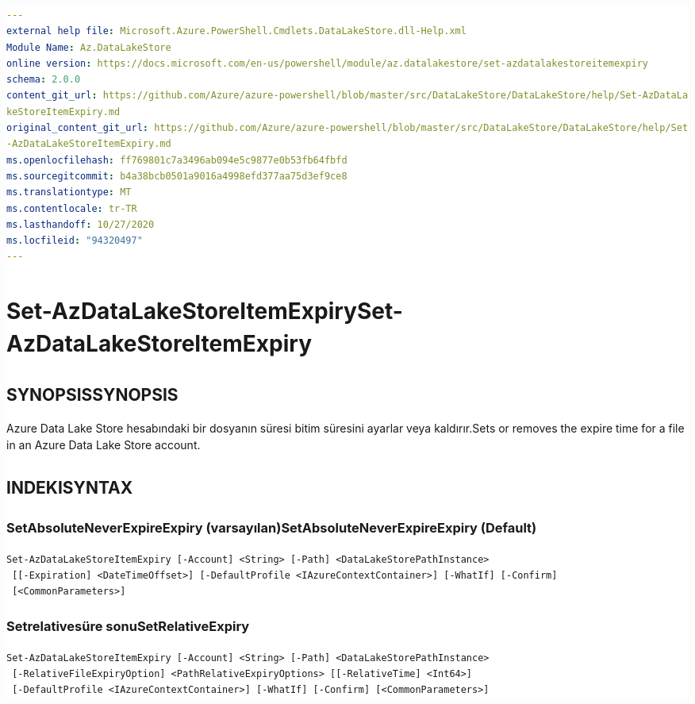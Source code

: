 ```yaml
---
external help file: Microsoft.Azure.PowerShell.Cmdlets.DataLakeStore.dll-Help.xml
Module Name: Az.DataLakeStore
online version: https://docs.microsoft.com/en-us/powershell/module/az.datalakestore/set-azdatalakestoreitemexpiry
schema: 2.0.0
content_git_url: https://github.com/Azure/azure-powershell/blob/master/src/DataLakeStore/DataLakeStore/help/Set-AzDataLakeStoreItemExpiry.md
original_content_git_url: https://github.com/Azure/azure-powershell/blob/master/src/DataLakeStore/DataLakeStore/help/Set-AzDataLakeStoreItemExpiry.md
ms.openlocfilehash: ff769801c7a3496ab094e5c9877e0b53fb64fbfd
ms.sourcegitcommit: b4a38bcb0501a9016a4998efd377aa75d3ef9ce8
ms.translationtype: MT
ms.contentlocale: tr-TR
ms.lasthandoff: 10/27/2020
ms.locfileid: "94320497"
---
```

# <span data-ttu-id="f32f8-101">Set-AzDataLakeStoreItemExpiry</span><span class="sxs-lookup"><span data-stu-id="f32f8-101">Set-AzDataLakeStoreItemExpiry</span></span>

## <span data-ttu-id="f32f8-102">SYNOPSIS</span><span class="sxs-lookup"><span data-stu-id="f32f8-102">SYNOPSIS</span></span>
<span data-ttu-id="f32f8-103">Azure Data Lake Store hesabındaki bir dosyanın süresi bitim süresini ayarlar veya kaldırır.</span><span class="sxs-lookup"><span data-stu-id="f32f8-103">Sets or removes the expire time for a file in an Azure Data Lake Store account.</span></span>

## <span data-ttu-id="f32f8-104">INDEKI</span><span class="sxs-lookup"><span data-stu-id="f32f8-104">SYNTAX</span></span>

### <span data-ttu-id="f32f8-105">SetAbsoluteNeverExpireExpiry (varsayılan)</span><span class="sxs-lookup"><span data-stu-id="f32f8-105">SetAbsoluteNeverExpireExpiry (Default)</span></span>
```
Set-AzDataLakeStoreItemExpiry [-Account] <String> [-Path] <DataLakeStorePathInstance>
 [[-Expiration] <DateTimeOffset>] [-DefaultProfile <IAzureContextContainer>] [-WhatIf] [-Confirm]
 [<CommonParameters>]
```

### <span data-ttu-id="f32f8-106">Setrelativesüre sonu</span><span class="sxs-lookup"><span data-stu-id="f32f8-106">SetRelativeExpiry</span></span>
```
Set-AzDataLakeStoreItemExpiry [-Account] <String> [-Path] <DataLakeStorePathInstance>
 [-RelativeFileExpiryOption] <PathRelativeExpiryOptions> [[-RelativeTime] <Int64>]
 [-DefaultProfile <IAzureContextContainer>] [-WhatIf] [-Confirm] [<CommonParameters>]
```
